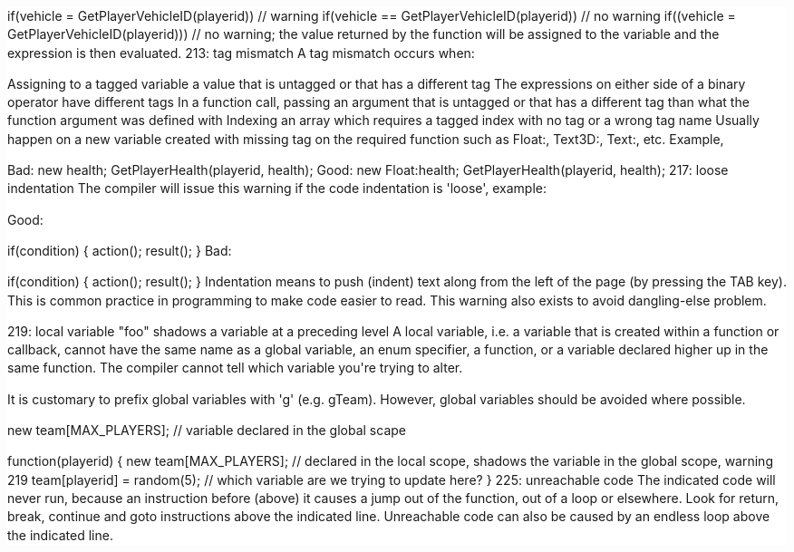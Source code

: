if(vehicle = GetPlayerVehicleID(playerid)) // warning
if(vehicle == GetPlayerVehicleID(playerid)) // no warning
if((vehicle = GetPlayerVehicleID(playerid))) // no warning; the value returned by the function will be assigned to the variable and the expression is then evaluated.
213: tag mismatch
A tag mismatch occurs when:

Assigning to a tagged variable a value that is untagged or that has a different tag
The expressions on either side of a binary operator have different tags
In a function call, passing an argument that is untagged or that has a different tag than what the function argument was defined with
Indexing an array which requires a tagged index with no tag or a wrong tag name
Usually happen on a new variable created with missing tag on the required function such as Float:, Text3D:, Text:, etc. Example,

Bad:
new health;
GetPlayerHealth(playerid, health);
Good:
new Float:health;
GetPlayerHealth(playerid, health);
217: loose indentation
The compiler will issue this warning if the code indentation is 'loose', example:

Good:

if(condition)
{
    action();
    result();
}
Bad:

if(condition)
{
    action();
  result();
}
Indentation means to push (indent) text along from the left of the page (by pressing the TAB key). This is common practice in programming to make code easier to read. This warning also exists to avoid dangling-else problem.

219: local variable "foo" shadows a variable at a preceding level
A local variable, i.e. a variable that is created within a function or callback, cannot have the same name as a global variable, an enum specifier, a function, or a variable declared higher up in the same function. The compiler cannot tell which variable you're trying to alter.

It is customary to prefix global variables with 'g' (e.g. gTeam). However, global variables should be avoided where possible.

new team[MAX_PLAYERS]; // variable declared in the global scape
 
function(playerid)
{
    new team[MAX_PLAYERS]; // declared in the local scope, shadows the variable in the global scope, warning 219
    team[playerid] = random(5); // which variable are we trying to update here?
}
225: unreachable code
The indicated code will never run, because an instruction before (above) it causes a jump out of the function, out of a loop or elsewhere. Look for return, break, continue and goto instructions above the indicated line. Unreachable code can also be caused by an endless loop above the indicated line.
